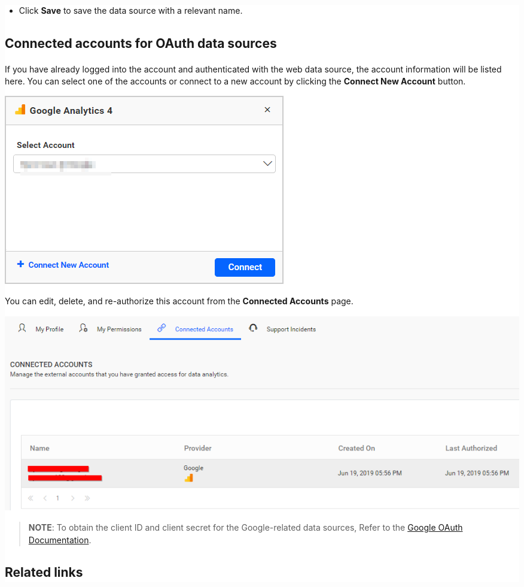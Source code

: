 * Click **Save** to save the data source with a relevant name.

## Connected accounts for OAuth data sources
If you have already logged into the account and authenticated with the web data source, the account information will be listed here. You can select one of the accounts or connect to a new account by clicking the **Connect New Account** button.

   ![OAuth](/static/assets/working-with-datasource/data-connectors/images/GoogleAnalytics4/GA4_Account.png)

You can edit, delete, and re-authorize this account from the **Connected Accounts** page.

   ![Manage Accounts](/static/assets/working-with-datasource/data-connectors/images/GoogleAnalytics/ManageDS.png)

>**NOTE**: To obtain the client ID and client secret for the Google-related data sources, Refer to the [Google OAuth Documentation](/working-with-data-source/data-connectors/gmail/#how-to-obtain-the-google-client-id-and-client-secret).

## Related links
